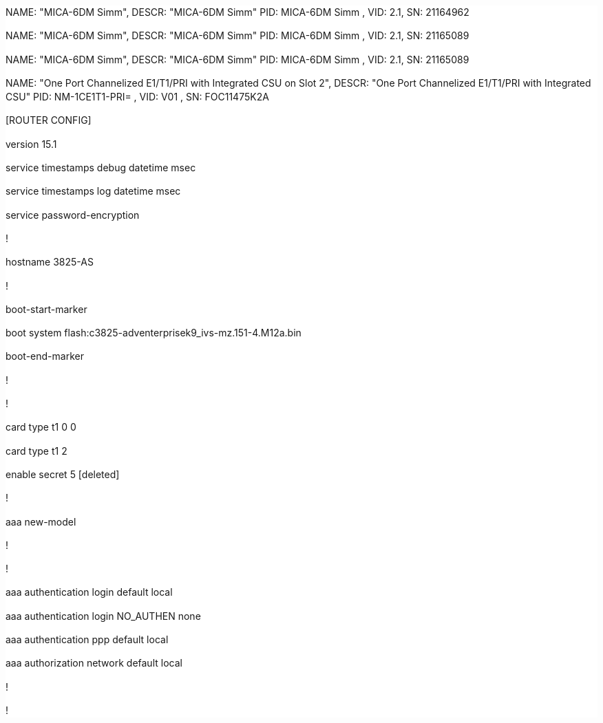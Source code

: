 NAME: "MICA-6DM Simm", DESCR: "MICA-6DM Simm"
PID: MICA-6DM Simm     , VID: 2.1, SN: 21164962

NAME: "MICA-6DM Simm", DESCR: "MICA-6DM Simm"
PID: MICA-6DM Simm     , VID: 2.1, SN: 21165089

NAME: "MICA-6DM Simm", DESCR: "MICA-6DM Simm"
PID: MICA-6DM Simm     , VID: 2.1, SN: 21165089

NAME: "One Port Channelized E1/T1/PRI with Integrated CSU on Slot 2",
DESCR: "One Port Channelized E1/T1/PRI with Integrated CSU"
PID: NM-1CE1T1-PRI=    , VID: V01 , SN: FOC11475K2A

[ROUTER CONFIG]

version 15.1

service timestamps debug datetime msec

service timestamps log datetime msec

service password-encryption

!

hostname 3825-AS

!

boot-start-marker

boot system flash:c3825-adventerprisek9_ivs-mz.151-4.M12a.bin

boot-end-marker

!

!

card type t1 0 0

card type t1 2

enable secret 5 [deleted]

!

aaa new-model

!

!

aaa authentication login default local

aaa authentication login NO_AUTHEN none

aaa authentication ppp default local

aaa authorization network default local

!

!
